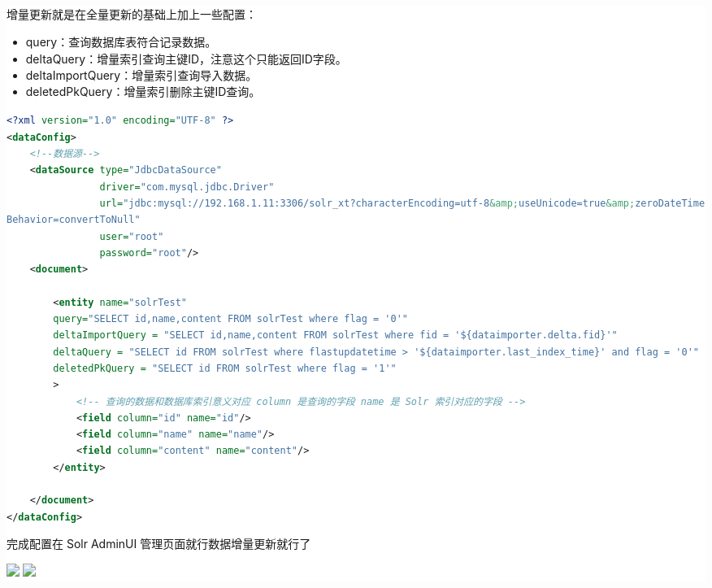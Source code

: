 增量更新就是在全量更新的基础上加上一些配置：

+ query：查询数据库表符合记录数据。
+ deltaQuery：增量索引查询主键ID，注意这个只能返回ID字段。
+ deltaImportQuery：增量索引查询导入数据。
+ deletedPkQuery：增量索引删除主键ID查询。


```xml
<?xml version="1.0" encoding="UTF-8" ?>
<dataConfig> 
    <!--数据源-->
    <dataSource type="JdbcDataSource"
                driver="com.mysql.jdbc.Driver"
                url="jdbc:mysql://192.168.1.11:3306/solr_xt?characterEncoding=utf-8&amp;useUnicode=true&amp;zeroDateTimeBehavior=convertToNull"
                user="root"
                password="root"/>
    <document> 
 
        <entity name="solrTest" 
        query="SELECT id,name,content FROM solrTest where flag = '0'"
        deltaImportQuery = "SELECT id,name,content FROM solrTest where fid = '${dataimporter.delta.fid}'"
        deltaQuery = "SELECT id FROM solrTest where flastupdatetime > '${dataimporter.last_index_time}' and flag = '0'"
        deletedPkQuery = "SELECT id FROM solrTest where flag = '1'"
        >
            <!-- 查询的数据和数据库索引意义对应 column 是查询的字段 name 是 Solr 索引对应的字段 -->
            <field column="id" name="id"/>            
            <field column="name" name="name"/>
            <field column="content" name="content"/>
        </entity>
        
    </document> 
</dataConfig>
```

完成配置在 Solr AdminUI 管理页面就行数据增量更新就行了


![][img3]
![][img3_]




[img1]:../../.././imgs/java/solr/20210723093545494.png
[img1_]:../../../../imgs/java/solr/20210723093545494.png

[img2]:../../.././imgs/java/solr/20210721143922946.png
[img2_]:../../../../imgs/java/solr/20210721143922946.png

[img3]:../../.././imgs/java/solr/20210721155253170.png
[img3_]:../../../../imgs/java/solr/20210721155253170.png

